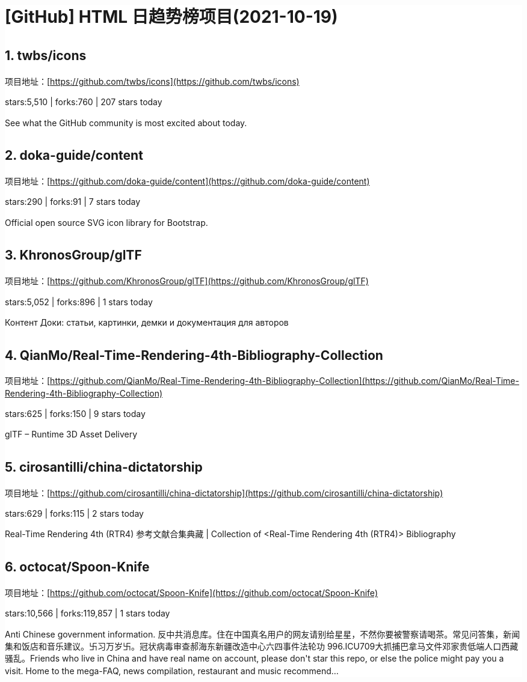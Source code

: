 # [GitHub] HTML 日趋势榜项目(2021-10-19)

## 1. twbs/icons 

项目地址：[https://github.com/twbs/icons](https://github.com/twbs/icons)

stars:5,510 | forks:760 | 207 stars today 

See what the GitHub community is most excited about today.

## 2. doka-guide/content 

项目地址：[https://github.com/doka-guide/content](https://github.com/doka-guide/content)

stars:290 | forks:91 | 7 stars today 

Official open source SVG icon library for Bootstrap.

## 3. KhronosGroup/glTF 

项目地址：[https://github.com/KhronosGroup/glTF](https://github.com/KhronosGroup/glTF)

stars:5,052 | forks:896 | 1 stars today 

Контент Доки: статьи, картинки, демки и документация для авторов

## 4. QianMo/Real-Time-Rendering-4th-Bibliography-Collection 

项目地址：[https://github.com/QianMo/Real-Time-Rendering-4th-Bibliography-Collection](https://github.com/QianMo/Real-Time-Rendering-4th-Bibliography-Collection)

stars:625 | forks:150 | 9 stars today 

glTF – Runtime 3D Asset Delivery

## 5. cirosantilli/china-dictatorship 

项目地址：[https://github.com/cirosantilli/china-dictatorship](https://github.com/cirosantilli/china-dictatorship)

stars:629 | forks:115 | 2 stars today 

Real-Time Rendering 4th (RTR4) 参考文献合集典藏 | Collection of <Real-Time Rendering 4th (RTR4)> Bibliography

## 6. octocat/Spoon-Knife 

项目地址：[https://github.com/octocat/Spoon-Knife](https://github.com/octocat/Spoon-Knife)

stars:10,566 | forks:119,857 | 1 stars today 

Anti Chinese government information. 反中共消息库。住在中国真名用户的网友请别给星星，不然你要被警察请喝茶。常见问答集，新闻集和饭店和音乐建议。卐习万岁卐。冠状病毒审查郝海东新疆改造中心六四事件法轮功 996.ICU709大抓捕巴拿马文件邓家贵低端人口西藏骚乱。Friends who live in China and have real name on account, please don't star this repo, or else the police might pay you a visit. Home to the mega-FAQ, news compilation, restaurant and music recommend…
